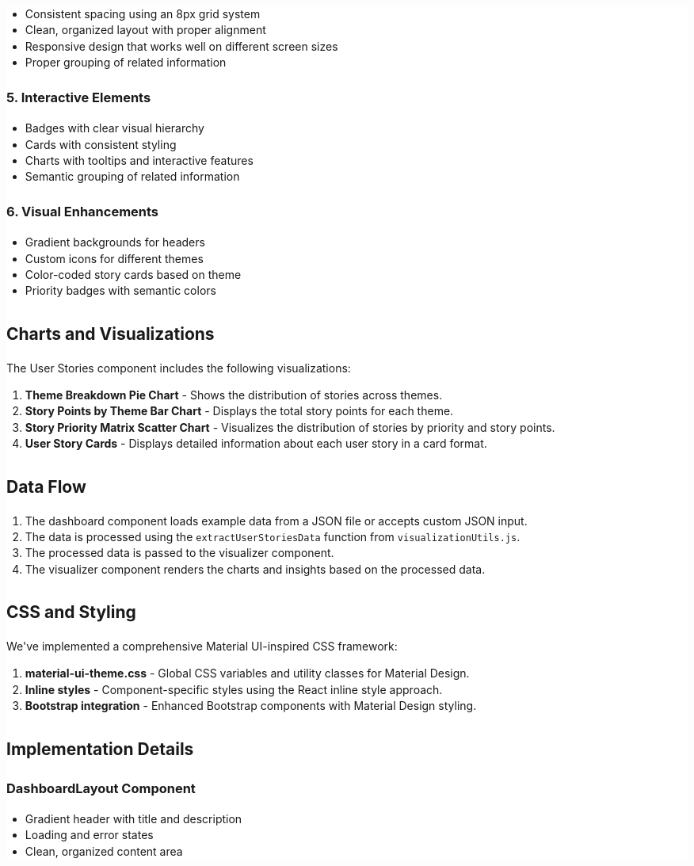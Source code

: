 - Consistent spacing using an 8px grid system
- Clean, organized layout with proper alignment
- Responsive design that works well on different screen sizes
- Proper grouping of related information

### 5. Interactive Elements

- Badges with clear visual hierarchy
- Cards with consistent styling
- Charts with tooltips and interactive features
- Semantic grouping of related information

### 6. Visual Enhancements

- Gradient backgrounds for headers
- Custom icons for different themes
- Color-coded story cards based on theme
- Priority badges with semantic colors

## Charts and Visualizations

The User Stories component includes the following visualizations:

1. **Theme Breakdown Pie Chart** - Shows the distribution of stories across themes.
2. **Story Points by Theme Bar Chart** - Displays the total story points for each theme.
3. **Story Priority Matrix Scatter Chart** - Visualizes the distribution of stories by priority and story points.
4. **User Story Cards** - Displays detailed information about each user story in a card format.

## Data Flow

1. The dashboard component loads example data from a JSON file or accepts custom JSON input.
2. The data is processed using the `extractUserStoriesData` function from `visualizationUtils.js`.
3. The processed data is passed to the visualizer component.
4. The visualizer component renders the charts and insights based on the processed data.

## CSS and Styling

We've implemented a comprehensive Material UI-inspired CSS framework:

1. **material-ui-theme.css** - Global CSS variables and utility classes for Material Design.
2. **Inline styles** - Component-specific styles using the React inline style approach.
3. **Bootstrap integration** - Enhanced Bootstrap components with Material Design styling.

## Implementation Details

### DashboardLayout Component

- Gradient header with title and description
- Loading and error states
- Clean, organized content area
